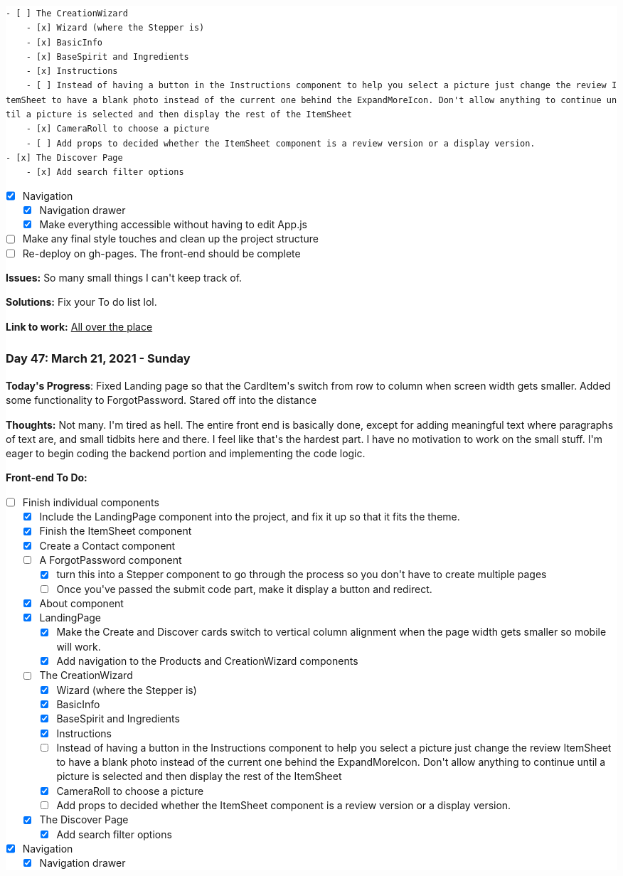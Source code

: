 	- [ ] The CreationWizard 
		- [x] Wizard (where the Stepper is)
		- [x] BasicInfo
		- [x] BaseSpirit and Ingredients
		- [x] Instructions
		- [ ] Instead of having a button in the Instructions component to help you select a picture just change the review ItemSheet to have a blank photo instead of the current one behind the ExpandMoreIcon. Don't allow anything to continue until a picture is selected and then display the rest of the ItemSheet
		- [x] CameraRoll to choose a picture
		- [ ] Add props to decided whether the ItemSheet component is a review version or a display version.
	- [x] The Discover Page
		- [x] Add search filter options
- [x] Navigation 
	- [x] Navigation drawer
	- [x] Make everything accessible without having to edit App.js
- [ ] Make any final style touches and clean up the project structure
- [ ] Re-deploy on gh-pages. The front-end should be complete

**Issues:** So many small things I can't keep track of.

**Solutions:** Fix your To do list lol.

**Link to work:** [All over the place](https://github.com/ThirdsMedia/100DaysOfCode/tree/day46/src)

### Day 47: March 21, 2021 - Sunday

**Today's Progress**: Fixed Landing page so that the CardItem's switch from row to column when screen width gets smaller. Added some functionality to ForgotPassword. Stared off into the distance

**Thoughts:** Not many. I'm tired as hell. The entire front end is basically done, except for adding meaningful text where paragraphs of text are, and small tidbits here and there. I feel like that's the hardest part. I have no motivation to work on the small stuff. I'm eager to begin coding the backend portion and implementing the code logic.

**Front-end To Do:**
- [ ] Finish individual components
	- [x] Include the LandingPage component into the project, and fix it up so that it fits the theme. 
	- [x] Finish the ItemSheet component
	- [x] Create a Contact component
	- [ ] A ForgotPassword component
		- [x] turn this into a Stepper component to go through the process so you don't have to create multiple pages
		- [ ] Once you've passed the submit code part, make it display a button and redirect. 
	- [x] About component
	- [x] LandingPage
		- [x] Make the Create and Discover cards switch to vertical column alignment when the page width gets smaller so mobile will work.
		- [x] Add navigation to the Products and CreationWizard components
	- [ ] The CreationWizard 
		- [x] Wizard (where the Stepper is)
		- [x] BasicInfo
		- [x] BaseSpirit and Ingredients
		- [x] Instructions
		- [ ] Instead of having a button in the Instructions component to help you select a picture just change the review ItemSheet to have a blank photo instead of the current one behind the ExpandMoreIcon. Don't allow anything to continue until a picture is selected and then display the rest of the ItemSheet
		- [x] CameraRoll to choose a picture
		- [ ] Add props to decided whether the ItemSheet component is a review version or a display version.
	- [x] The Discover Page
		- [x] Add search filter options
- [x] Navigation 
	- [x] Navigation drawer